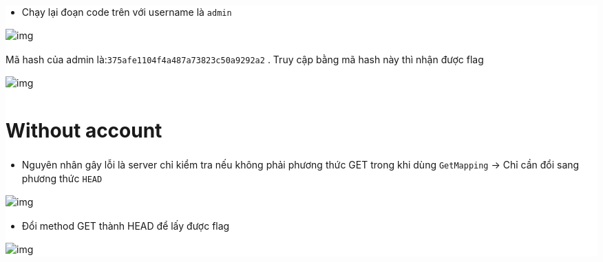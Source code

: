 - Chạy lại đoạn code trên với username là `admin`

![img](/img/WebGoat/Challenges%20b61a6920f75a4e39927690162658cb26/image%204.png)

Mã hash của admin là:`375afe1104f4a487a73823c50a9292a2` . Truy cập bằng mã hash này thì nhận được flag

![img](/img/WebGoat/Challenges%20b61a6920f75a4e39927690162658cb26/image%205.png)

# **Without account**

- Nguyên nhân gây lỗi là server chỉ kiểm tra nếu không phải phương thức GET  trong khi dùng 
`GetMapping`  → Chỉ cần đổi sang phương thức `HEAD`

![img](/img/WebGoat/Challenges%20b61a6920f75a4e39927690162658cb26/image%206.png)

- Đổi method GET thành HEAD để lấy được flag

![img](/img/WebGoat/Challenges%20b61a6920f75a4e39927690162658cb26/image%207.png)